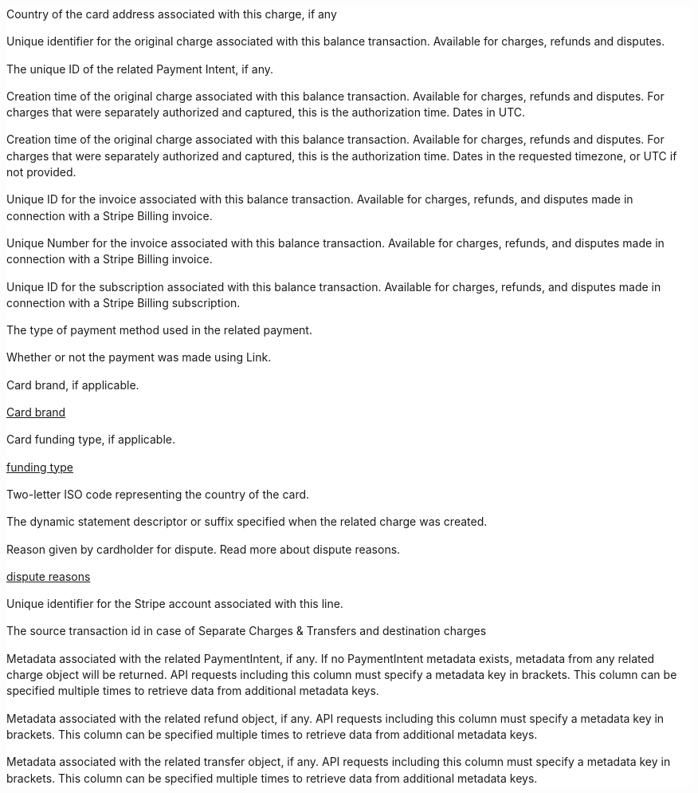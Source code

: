 Country of the card address associated with this charge, if any

Unique identifier for the original charge associated with this balance transaction. Available for charges, refunds and disputes.

The unique ID of the related Payment Intent, if any.

Creation time of the original charge associated with this balance transaction. Available for charges, refunds and disputes. For charges that were separately authorized and captured, this is the authorization time.  Dates in UTC.

Creation time of the original charge associated with this balance transaction. Available for charges, refunds and disputes. For charges that were separately authorized and captured, this is the authorization time.  Dates in the requested timezone, or UTC if not provided.

Unique ID for the invoice associated with this balance transaction. Available for charges, refunds, and disputes made in connection with a Stripe Billing invoice.

Unique Number for the invoice associated with this balance transaction. Available for charges, refunds, and disputes made in connection with a Stripe Billing invoice.

Unique ID for the subscription associated with this balance transaction. Available for charges, refunds, and disputes made in connection with a Stripe Billing subscription.

The type of payment method used in the related payment.

Whether or not the payment was made using Link.

Card brand, if applicable.

[Card brand](https://stripe.com/docs/api#card_object-brand)

Card funding type, if applicable.

[funding type](https://stripe.com/docs/api#account_card_object-funding)

Two-letter ISO code representing the country of the card.

The dynamic statement descriptor or suffix specified when the related charge was created.

Reason given by cardholder for dispute. Read more about dispute reasons.

[dispute reasons](https://stripe.com/docs/disputes/categories)

Unique identifier for the Stripe account associated with this line.

The source transaction id in case of Separate Charges & Transfers and destination charges

Metadata associated with the related PaymentIntent, if any. If no PaymentIntent metadata exists, metadata from any related charge object will be returned. API requests including this column must specify a metadata key in brackets. This column can be specified multiple times to retrieve data from additional metadata keys.

Metadata associated with the related refund object, if any. API requests including this column must specify a metadata key in brackets. This column can be specified multiple times to retrieve data from additional metadata keys.

Metadata associated with the related transfer object, if any. API requests including this column must specify a metadata key in brackets. This column can be specified multiple times to retrieve data from additional metadata keys.
